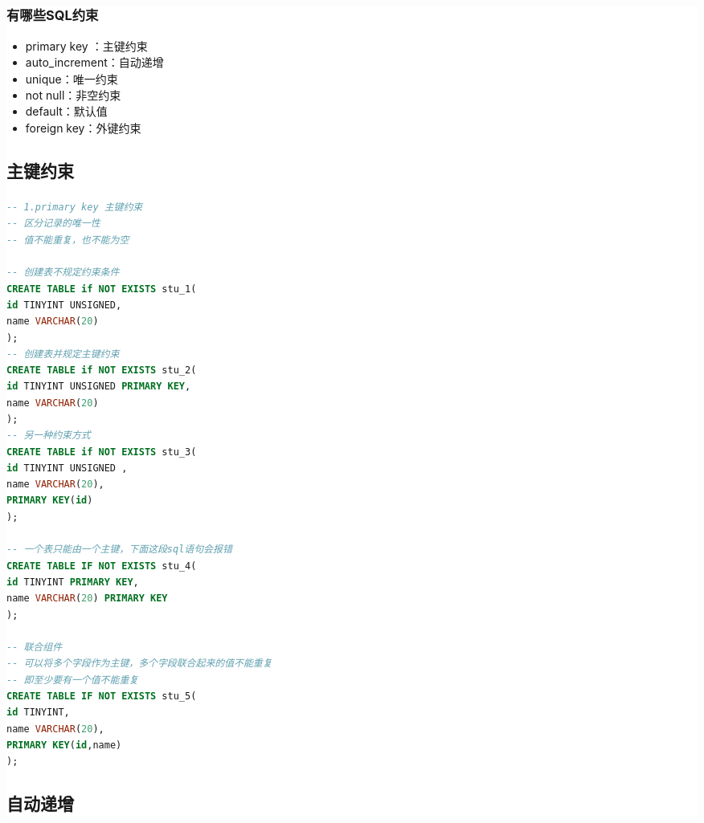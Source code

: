### 有哪些SQL约束

- primary key ：主键约束
- auto_increment：自动递增
- unique：唯一约束
- not null：非空约束
- default：默认值
- foreign key：外键约束

## 主键约束

```sql
-- 1.primary key 主键约束
-- 区分记录的唯一性
-- 值不能重复，也不能为空

-- 创建表不规定约束条件
CREATE TABLE if NOT EXISTS stu_1(
id TINYINT UNSIGNED,
name VARCHAR(20)
);
-- 创建表并规定主键约束
CREATE TABLE if NOT EXISTS stu_2(
id TINYINT UNSIGNED PRIMARY KEY,
name VARCHAR(20)
);
-- 另一种约束方式
CREATE TABLE if NOT EXISTS stu_3(
id TINYINT UNSIGNED ,
name VARCHAR(20),
PRIMARY KEY(id)
);

-- 一个表只能由一个主键，下面这段sql语句会报错
CREATE TABLE IF NOT EXISTS stu_4(
id TINYINT PRIMARY KEY,
name VARCHAR(20) PRIMARY KEY
);

-- 联合组件
-- 可以将多个字段作为主键，多个字段联合起来的值不能重复
-- 即至少要有一个值不能重复
CREATE TABLE IF NOT EXISTS stu_5(
id TINYINT,
name VARCHAR(20),
PRIMARY KEY(id,name)
);
```

## 自动递增
